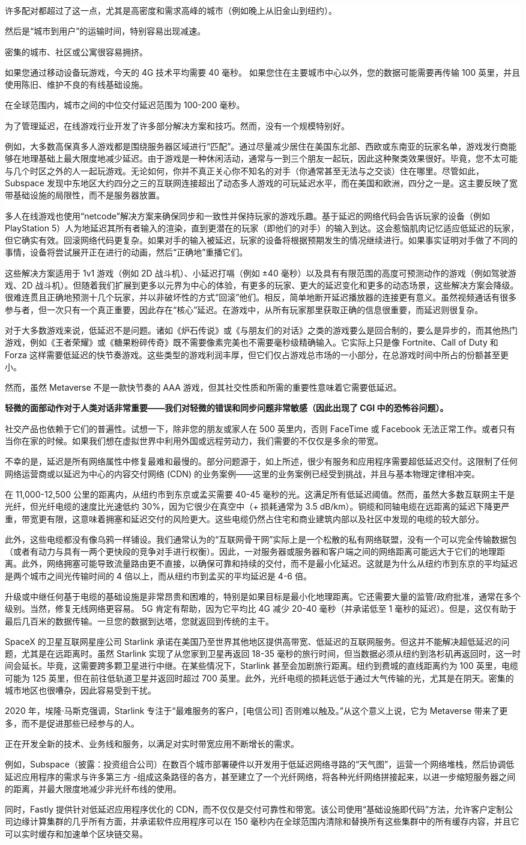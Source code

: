 许多配对都超过了这一点，尤其是高密度和需求高峰的城市（例如晚上从旧金山到纽约）。 

然后是“城市到用户”的运输时间，特别容易出现减速。 

密集的城市、社区或公寓很容易拥挤。 

如果您通过移动设备玩游戏，今天的 4G 技术平均需要 40 毫秒。 如果您住在主要城市中心以外，您的数据可能需要再传输 100 英里，并且使用陈旧、维护不良的有线基础设施。 

在全球范围内，城市之间的中位交付延迟范围为 100-200 毫秒。

为了管理延迟，在线游戏行业开发了许多部分解决方案和技巧。然而，没有一个规模特别好。

例如，大多数高保真多人游戏都是围绕服务器区域进行“匹配”。通过尽量减少居住在美国东北部、西欧或东南亚的玩家名单，游戏发行商能够在地理基础上最大限度地减少延迟。由于游戏是一种休闲活动，通常与一到三个朋友一起玩，因此这种聚类效果很好。毕竟，您不太可能与几个时区之外的人一起玩游戏。无论如何，你并不真正关心你不知名的对手（你通常甚至无法与之交谈）住在哪里。尽管如此，Subspace 发现中东地区大约四分之三的互联网连接超出了动态多人游戏的可玩延迟水平，而在美国和欧洲，四分之一是。这主要反映了宽带基础设施的局限性，而不是服务器放置。

多人在线游戏也使用“netcode”解决方案来确保同步和一致性并保持玩家的游戏乐趣。基于延迟的网络代码会告诉玩家的设备（例如 PlayStation 5）人为地延迟其所有者输入的渲染，直到更潜在的玩家（即他们的对手）的输入到达。这会惹恼肌肉记忆适应低延迟的玩家，但它确实有效。回滚网络代码更复杂。如果对手的输入被延迟，玩家的设备将根据预期发生的情况继续进行。如果事实证明对手做了不同的事情，设备将尝试展开正在进行的动画，然后“正确地”重播它们。

这些解决方案适用于 1v1 游戏（例如 2D 战斗机）、小延迟打嗝（例如 ±40 毫秒）以及具有有限范围的高度可预测动作的游戏（例如驾驶游戏、2D 战斗机）。但随着我们扩展到更多以元界为中心的体验，有更多的玩家、更大的延迟变化和更多的动态场景，这些解决方案会降级。很难连贯且正确地预测十几个玩家，并以非破坏性的方式“回滚”他们。相反，简单地断开延迟播放器的连接更有意义。虽然视频通话有很多参与者，但一次只有一个真正重要，因此存在“核心”延迟。在游戏中，从所有玩家那里获取正确的信息很重要，而延迟则很复杂。

对于大多数游戏来说，低延迟不是问题。诸如《炉石传说》或《与朋友们的对话》之类的游戏要么是回合制的，要么是异步的，而其他热门游戏，例如《王者荣耀》或《糖果粉碎传奇》既不需要像素完美也不需要毫秒级精确输入。它实际上只是像 Fortnite、Call of Duty 和 Forza 这样需要低延迟的快节奏游戏。这些类型的游戏利润丰厚，但它们仅占游戏总市场的一小部分，在总游戏时间中所占的份额甚至更小。

然而，虽然 Metaverse 不是一款快节奏的 AAA 游戏，但其社交性质和所需的重要性意味着它需要低延迟。

**轻微的面部动作对于人类对话非常重要——我们对轻微的错误和同步问题非常敏感（因此出现了 CGI 中的恐怖谷问题）。**

社交产品也依赖于它们的普遍性。试想一下，除非您的朋友或家人在 500 英里内，否则 FaceTime 或 Facebook 无法正常工作。或者只有当你在家的时候。如果我们想在虚拟世界中利用外国或远程劳动力，我们需要的不仅仅是多余的带宽。

不幸的是，延迟是所有网络属性中修复最难和最慢的。部分问题源于，如上所述，很少有服务和应用程序需要超低延迟交付。这限制了任何网络运营商或以延迟为中心的内容交付网络 (CDN) 的业务案例——这里的业务案例已经受到挑战，并且与基本物理定律相冲突。

在 11,000-12,500 公里的距离内，从纽约市到东京或孟买需要 40-45 毫秒的光。这满足所有低延迟阈值。然而，虽然大多数互联网主干是光纤，但光纤电缆的速度比光速低约 30%，因为它很少在真空中（+ 损耗通常为 3.5 dB/km）。铜缆和同轴电缆在远距离的延迟下降更严重，带宽更有限，这意味着拥塞和延迟交付的风险更大。这些电缆仍然占住宅和商业建筑内部以及社区中发现的电缆的较大部分。

此外，这些电缆都没有像乌鸦一样铺设。我们通常认为的“互联网骨干网”实际上是一个松散的私有网络联盟，没有一个可以完全传输数据包（或者有动力与具有一两个更快段的竞争对手进行权衡）。因此，一对服务器或服务器和客户端之间的网络距离可能远大于它们的地理距离。此外，网络拥塞可能导致流量路由更不直接，以确保可靠和持续的交付，而不是最小化延迟。这就是为什么从纽约市到东京的平均延迟是两个城市之间光传输时间的 4 倍以上，而从纽约市到孟买的平均延迟是 4-6 倍。

升级或中继任何基于电缆的基础设施是非常昂贵和困难的，特别是如果目标是最小化地理距离。它还需要大量的监管/政府批准，通常在多个级别。当然，修复无线网络更容易。 5G 肯定有帮助，因为它平均比 4G 减少 20-40 毫秒（并承诺低至 1 毫秒的延迟）。但是，这仅有助于最后几百米的数据传输。一旦您的数据到达塔，您就返回到传统的主干。

SpaceX 的卫星互联网星座公司 Starlink 承诺在美国乃至世界其他地区提供高带宽、低延迟的互联网服务。但这并不能解决超低延迟的问题，尤其是在远距离时。虽然 Starlink 实现了从您家到卫星再返回 18-35 毫秒的旅行时间，但当数据必须从纽约到洛杉矶再返回时，这一时间会延长。毕竟，这需要跨多颗卫星进行中继。在某些情况下，Starlink 甚至会加剧旅行距离。纽约到费城的直线距离约为 100 英里，电缆可能为 125 英里，但在前往低轨道卫星并返回时超过 700 英里。此外，光纤电缆的损耗远低于通过大气传输的光，尤其是在阴天。密集的城市地区也很嘈杂，因此容易受到干扰。 

2020 年，埃隆·马斯克强调，Starlink 专注于“最难服务的客户，[电信公司] 否则难以触及。”从这个意义上说，它为 Metaverse 带来了更多，而不是促进那些已经参与的人。

正在开发全新的技术、业务线和服务，以满足对实时带宽应用不断增长的需求。

例如，Subspace（披露：投资组合公司）在数百个城市部署硬件以开发用于低延迟网络寻路的“天气图”，运营一个网络堆栈，然后协调低延迟应用程序的需求与许多第三方 -组成这条路径的各方，甚至建立了一个光纤网络，将各种光纤网络拼接起来，以进一步缩短服务器之间的距离，并最大限度地减少非光纤布线的使用。

同时，Fastly 提供针对低延迟应用程序优化的 CDN，而不仅仅是交付可靠性和带宽。该公司使用“基础设施即代码”方法，允许客户定制公司边缘计算集群的几乎所有方面，并承诺软件应用程序可以在 150 毫秒内在全球范围内清除和替换所有这些集群中的所有缓存内容，并且它可以实时缓存和加速单个区块链交易。
